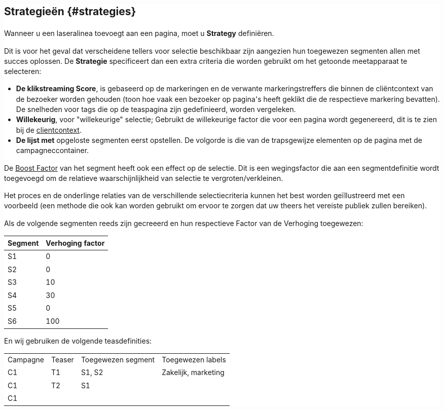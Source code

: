## Strategieën {#strategies}

Wanneer u een laseralinea toevoegt aan een pagina, moet u **Strategy** definiëren.

Dit is voor het geval dat verscheidene tellers voor selectie beschikbaar zijn aangezien hun toegewezen segmenten allen met succes oplossen. De **Strategie** specificeert dan een extra criteria die worden gebruikt om het getoonde meetapparaat te selecteren:

* **De klikstreaming Score**, is gebaseerd op de markeringen en de verwante markeringstreffers die binnen de cliëntcontext van de bezoeker worden gehouden (toon hoe vaak een bezoeker op pagina&#39;s heeft geklikt die de respectieve markering bevatten). De snelheden voor tags die op de teaspagina zijn gedefinieerd, worden vergeleken.
* **Willekeurig**, voor &quot;willekeurige&quot; selectie; Gebruikt de willekeurige factor die voor een pagina wordt gegenereerd, dit is te zien bij de  [clientcontext](/help/sites-administering/client-context.md).
* **De lijst met** opgeloste segmenten eerst opstellen. De volgorde is die van de trapsgewijze elementen op de pagina met de campagneccontainer.

De [Boost Factor](/help/sites-administering/campaign-segmentation.md#boost-factor) van het segment heeft ook een effect op de selectie. Dit is een wegingsfactor die aan een segmentdefinitie wordt toegevoegd om de relatieve waarschijnlijkheid van selectie te vergroten/verkleinen.

Het proces en de onderlinge relaties van de verschillende selectiecriteria kunnen het best worden geïllustreerd met een voorbeeld (een methode die ook kan worden gebruikt om ervoor te zorgen dat uw theers het vereiste publiek zullen bereiken).

Als de volgende segmenten reeds zijn gecreeerd en hun respectieve Factor van de Verhoging toegewezen:

| Segment | Verhoging factor |
|---|---|
| S1 | 0 |
| S2 | 0 |
| S3 | 10 |
| S4 | 30 |
| S5 | 0 |
| S6 | 100 |

En wij gebruiken de volgende teasdefinities:

<table>
 <tbody>
  <tr>
   <td>Campagne</td>
   <td>Teaser</td>
   <td>Toegewezen segment</td>
   <td>Toegewezen labels </td>
  </tr>
  <tr>
   <td>C1</td>
   <td>T1</td>
   <td>S1, S2</td>
   <td>Zakelijk, marketing</td>
  </tr>
  <tr>
   <td>C1</td>
   <td>T2 </td>
   <td>S1</td>
   <td><br /> </td>
  </tr>
  <tr>
   <td>C1 </td>